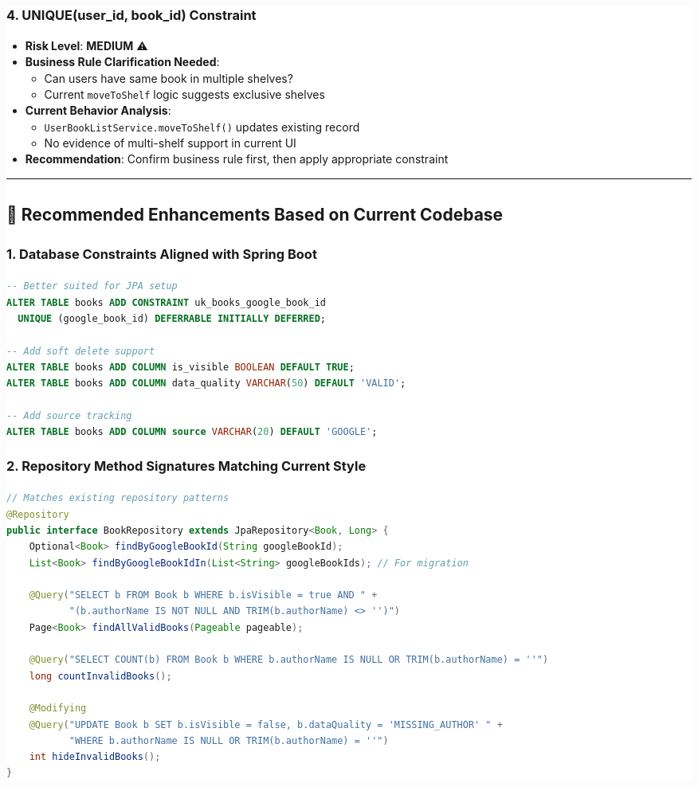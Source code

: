 ### 4. **UNIQUE(user_id, book_id) Constraint**
- **Risk Level**: **MEDIUM** ⚠️
- **Business Rule Clarification Needed**: 
  - Can users have same book in multiple shelves?
  - Current `moveToShelf` logic suggests exclusive shelves
- **Current Behavior Analysis**: 
  - `UserBookListService.moveToShelf()` updates existing record
  - No evidence of multi-shelf support in current UI
- **Recommendation**: Confirm business rule first, then apply appropriate constraint

---

## 🔧 Recommended Enhancements Based on Current Codebase

### 1. **Database Constraints Aligned with Spring Boot**
```sql
-- Better suited for JPA setup
ALTER TABLE books ADD CONSTRAINT uk_books_google_book_id 
  UNIQUE (google_book_id) DEFERRABLE INITIALLY DEFERRED;

-- Add soft delete support
ALTER TABLE books ADD COLUMN is_visible BOOLEAN DEFAULT TRUE;
ALTER TABLE books ADD COLUMN data_quality VARCHAR(50) DEFAULT 'VALID';

-- Add source tracking
ALTER TABLE books ADD COLUMN source VARCHAR(20) DEFAULT 'GOOGLE';
```

### 2. **Repository Method Signatures Matching Current Style**
```java
// Matches existing repository patterns
@Repository
public interface BookRepository extends JpaRepository<Book, Long> {
    Optional<Book> findByGoogleBookId(String googleBookId);
    List<Book> findByGoogleBookIdIn(List<String> googleBookIds); // For migration
    
    @Query("SELECT b FROM Book b WHERE b.isVisible = true AND " +
           "(b.authorName IS NOT NULL AND TRIM(b.authorName) <> '')")
    Page<Book> findAllValidBooks(Pageable pageable);
    
    @Query("SELECT COUNT(b) FROM Book b WHERE b.authorName IS NULL OR TRIM(b.authorName) = ''")
    long countInvalidBooks();
    
    @Modifying
    @Query("UPDATE Book b SET b.isVisible = false, b.dataQuality = 'MISSING_AUTHOR' " +
           "WHERE b.authorName IS NULL OR TRIM(b.authorName) = ''")
    int hideInvalidBooks();
}
```
